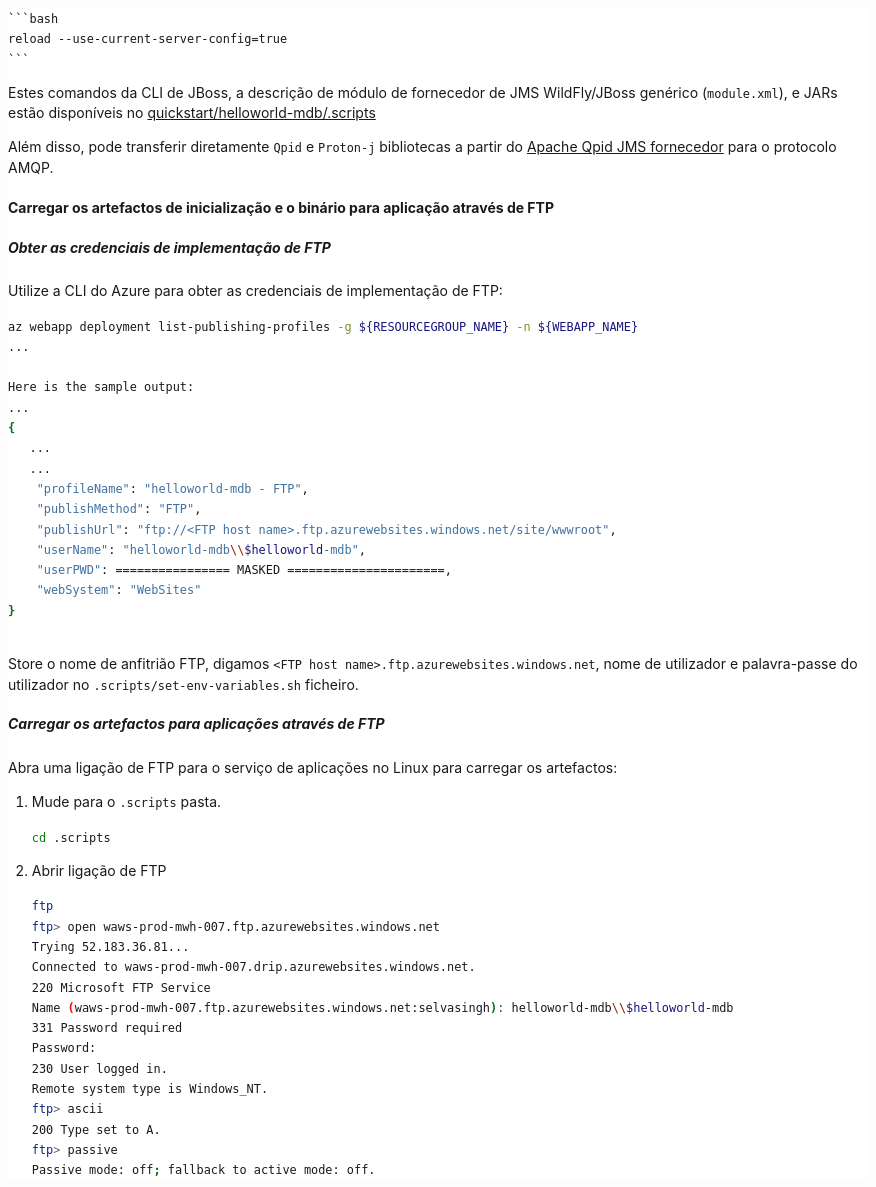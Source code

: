     ```bash
    reload --use-current-server-config=true
    ```

Estes comandos da CLI de JBoss, a descrição de módulo de fornecedor de JMS WildFly/JBoss genérico (`module.xml`), e JARs estão disponíveis no [quickstart/helloworld-mdb/.scripts](https://github.com/Azure-Samples/migrate-Java-EE-app-to-azure-2/tree/master/quickstart/helloworldmdb/.scripts) 

Além disso, pode transferir diretamente `Qpid` e `Proton-j` bibliotecas a partir do [Apache Qpid JMS fornecedor](https://qpid.apache.org/components/jms/index.html) para o protocolo AMQP.

#### <a name="upload-startup-and-binary-artifacts-to-app-through-ftp"></a>Carregar os artefactos de inicialização e o binário para aplicação através de FTP

##### <a name="get-ftp-deployment-credentials"></a>Obter as credenciais de implementação de FTP
Utilize a CLI do Azure para obter as credenciais de implementação de FTP:

```bash
az webapp deployment list-publishing-profiles -g ${RESOURCEGROUP_NAME} -n ${WEBAPP_NAME}
...

Here is the sample output: 
...
{
   ...
   ...
    "profileName": "helloworld-mdb - FTP",
    "publishMethod": "FTP",
    "publishUrl": "ftp://<FTP host name>.ftp.azurewebsites.windows.net/site/wwwroot",
    "userName": "helloworld-mdb\\$helloworld-mdb",
    "userPWD": ================ MASKED ======================,
    "webSystem": "WebSites"
}
   
```

Store o nome de anfitrião FTP, digamos `<FTP host name>.ftp.azurewebsites.windows.net`, nome de utilizador e palavra-passe do utilizador no `.scripts/set-env-variables.sh` ficheiro.

##### <a name="upload-artifacts-to-app-through-ftp"></a>Carregar os artefactos para aplicações através de FTP

Abra uma ligação de FTP para o serviço de aplicações no Linux para carregar os artefactos:

1. Mude para o `.scripts` pasta. 

    ```bash
    cd .scripts
    ```
2. Abrir ligação de FTP
    
    ```bash
    ftp
    ftp> open waws-prod-mwh-007.ftp.azurewebsites.windows.net
    Trying 52.183.36.81...
    Connected to waws-prod-mwh-007.drip.azurewebsites.windows.net.
    220 Microsoft FTP Service
    Name (waws-prod-mwh-007.ftp.azurewebsites.windows.net:selvasingh): helloworld-mdb\\$helloworld-mdb
    331 Password required
    Password: 
    230 User logged in.
    Remote system type is Windows_NT.
    ftp> ascii
    200 Type set to A.
    ftp> passive
    Passive mode: off; fallback to active mode: off.